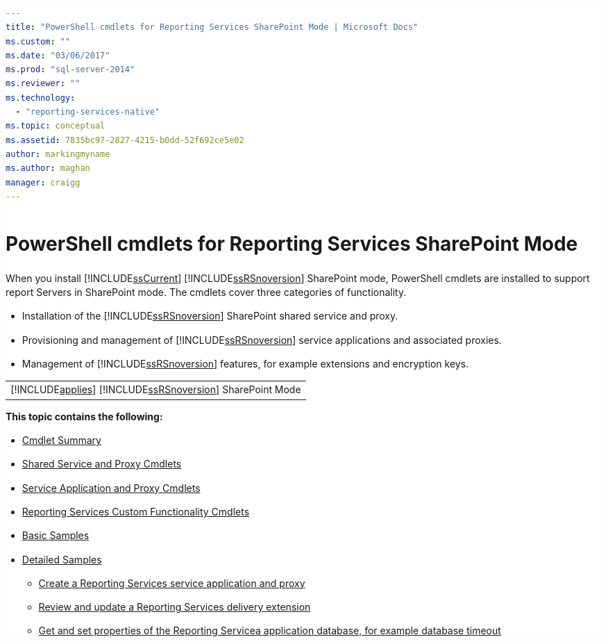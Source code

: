 ```yaml
---
title: "PowerShell cmdlets for Reporting Services SharePoint Mode | Microsoft Docs"
ms.custom: ""
ms.date: "03/06/2017"
ms.prod: "sql-server-2014"
ms.reviewer: ""
ms.technology: 
  - "reporting-services-native"
ms.topic: conceptual
ms.assetid: 7835bc97-2827-4215-b0dd-52f692ce5e02
author: markingmyname
ms.author: maghan
manager: craigg
---
```

# PowerShell cmdlets for Reporting Services SharePoint Mode
  When you install [!INCLUDE[ssCurrent](../includes/sscurrent-md.md)] [!INCLUDE[ssRSnoversion](../includes/ssrsnoversion-md.md)] SharePoint mode, PowerShell cmdlets are installed to support report Servers in SharePoint mode. The cmdlets cover three categories of functionality.  
  
-   Installation of the [!INCLUDE[ssRSnoversion](../includes/ssrsnoversion-md.md)] SharePoint shared service and proxy.  
  
-   Provisioning and management of [!INCLUDE[ssRSnoversion](../includes/ssrsnoversion-md.md)] service applications and associated proxies.  
  
-   Management of [!INCLUDE[ssRSnoversion](../includes/ssrsnoversion-md.md)] features, for example extensions and encryption keys.  
  
||  
|-|  
|[!INCLUDE[applies](../includes/applies-md.md)] [!INCLUDE[ssRSnoversion](../includes/ssrsnoversion-md.md)] SharePoint Mode|  
  
 **This topic contains the following:**  
  
-   [Cmdlet Summary](#bkmk_cmdlet_sum)  
  
-   [Shared Service and Proxy Cmdlets](#bkmk_sharedservice_cmdlets)  
  
-   [Service Application and Proxy Cmdlets](#bkmk_serviceapp_cmdlets)  
  
-   [Reporting Services Custom Functionality Cmdlets](#bkmk_ssrsfeatures_cmdlets)  
  
-   [Basic Samples](#bkmk_basic_samples)  
  
-   [Detailed Samples](#bkmk_detailedsamples)  
  
    -   [Create a Reporting Services service application and proxy](#bkmk_example_create_service_application)  
  
    -   [Review and update a Reporting Services delivery extension](#bkmk_example_delivery_extension)  
  
    -   [Get and set properties of the Reporting Servicea application database, for example database timeout](#bkmk_example_db_properties)  
  